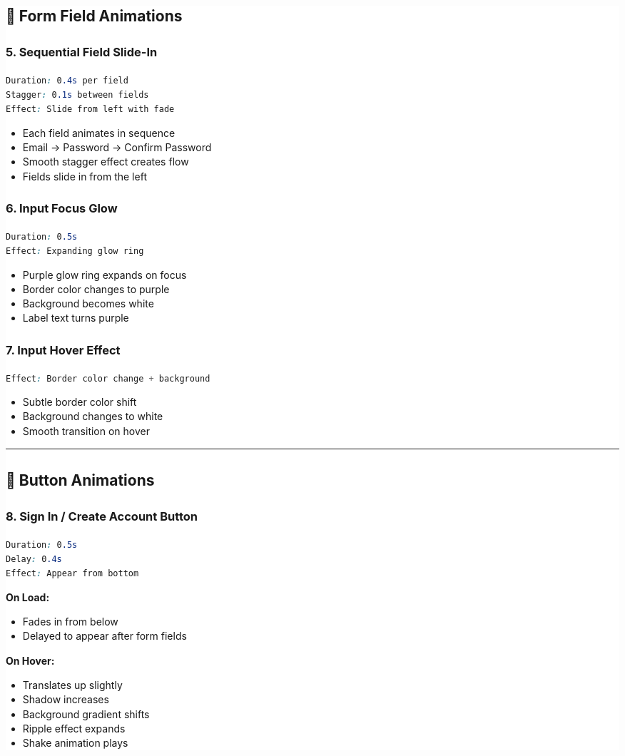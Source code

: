 
## 📝 Form Field Animations

### 5. **Sequential Field Slide-In**
```css
Duration: 0.4s per field
Stagger: 0.1s between fields
Effect: Slide from left with fade
```
- Each field animates in sequence
- Email → Password → Confirm Password
- Smooth stagger effect creates flow
- Fields slide in from the left

### 6. **Input Focus Glow**
```css
Duration: 0.5s
Effect: Expanding glow ring
```
- Purple glow ring expands on focus
- Border color changes to purple
- Background becomes white
- Label text turns purple

### 7. **Input Hover Effect**
```css
Effect: Border color change + background
```
- Subtle border color shift
- Background changes to white
- Smooth transition on hover

---

## 🔘 Button Animations

### 8. **Sign In / Create Account Button**
```css
Duration: 0.5s
Delay: 0.4s
Effect: Appear from bottom
```
**On Load:**
- Fades in from below
- Delayed to appear after form fields

**On Hover:**
- Translates up slightly
- Shadow increases
- Background gradient shifts
- Ripple effect expands
- Shake animation plays
